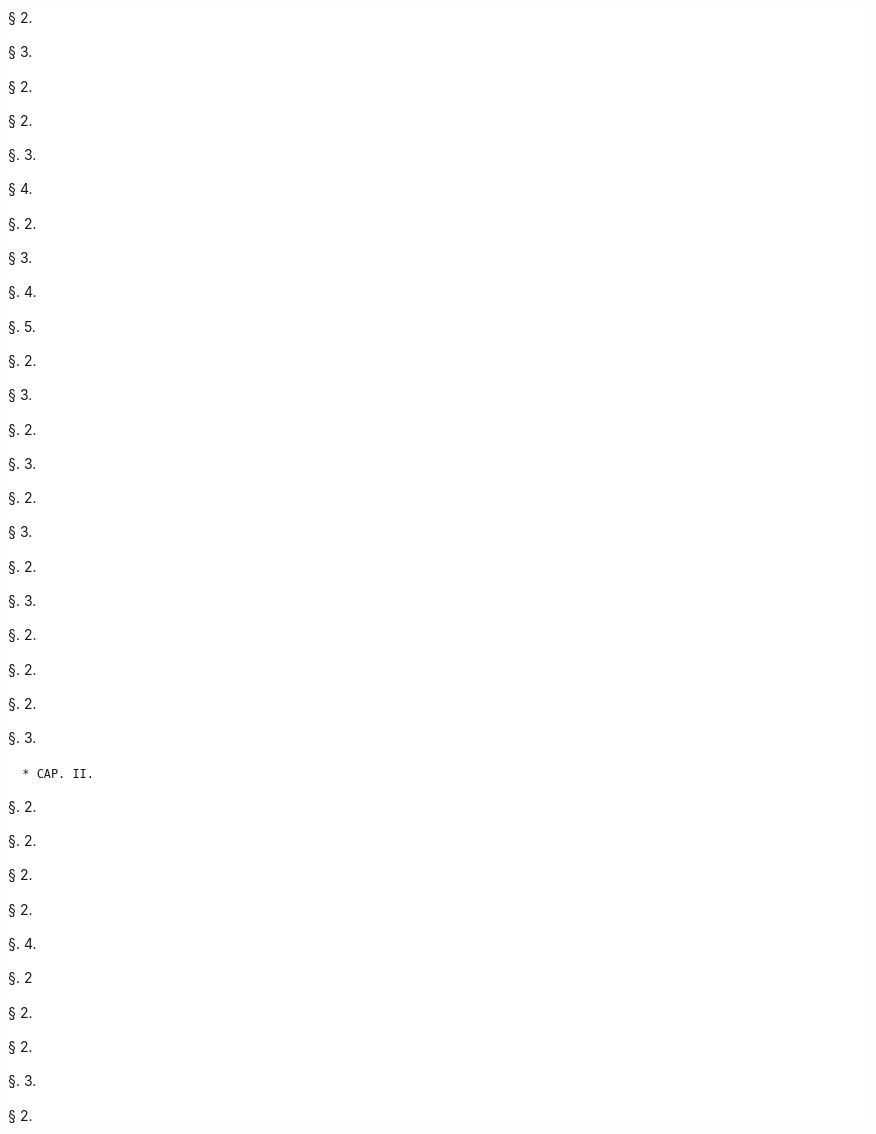 § 2.

§ 3.

§ 2.

§ 2.

§. 3.

§ 4.

§. 2.

§ 3.

§. 4.

§. 5.

§. 2.

§ 3.

§. 2.

§. 3.

§. 2.

§ 3.

§. 2.

§. 3.

§. 2.

§. 2.

§. 2.

§. 3.

      * CAP. II.

§. 2.

§. 2.

§ 2.

§ 2.

§. 4.

§. 2

§ 2.

§ 2.

§. 3.

§ 2.
